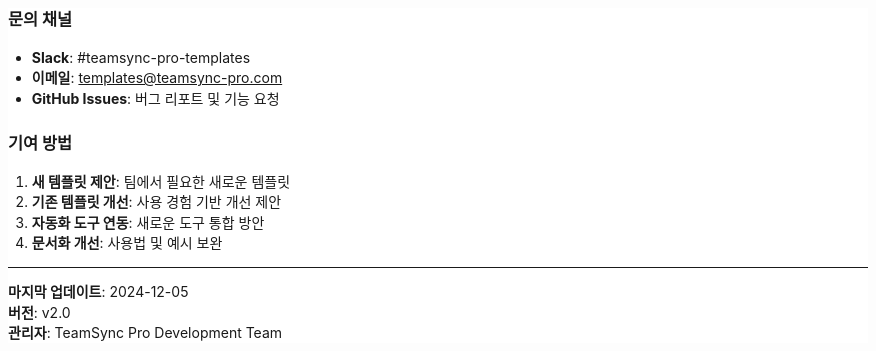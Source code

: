 ### 문의 채널
- **Slack**: #teamsync-pro-templates
- **이메일**: templates@teamsync-pro.com
- **GitHub Issues**: 버그 리포트 및 기능 요청

### 기여 방법
1. **새 템플릿 제안**: 팀에서 필요한 새로운 템플릿
2. **기존 템플릿 개선**: 사용 경험 기반 개선 제안
3. **자동화 도구 연동**: 새로운 도구 통합 방안
4. **문서화 개선**: 사용법 및 예시 보완

---

**마지막 업데이트**: 2024-12-05  
**버전**: v2.0  
**관리자**: TeamSync Pro Development Team
